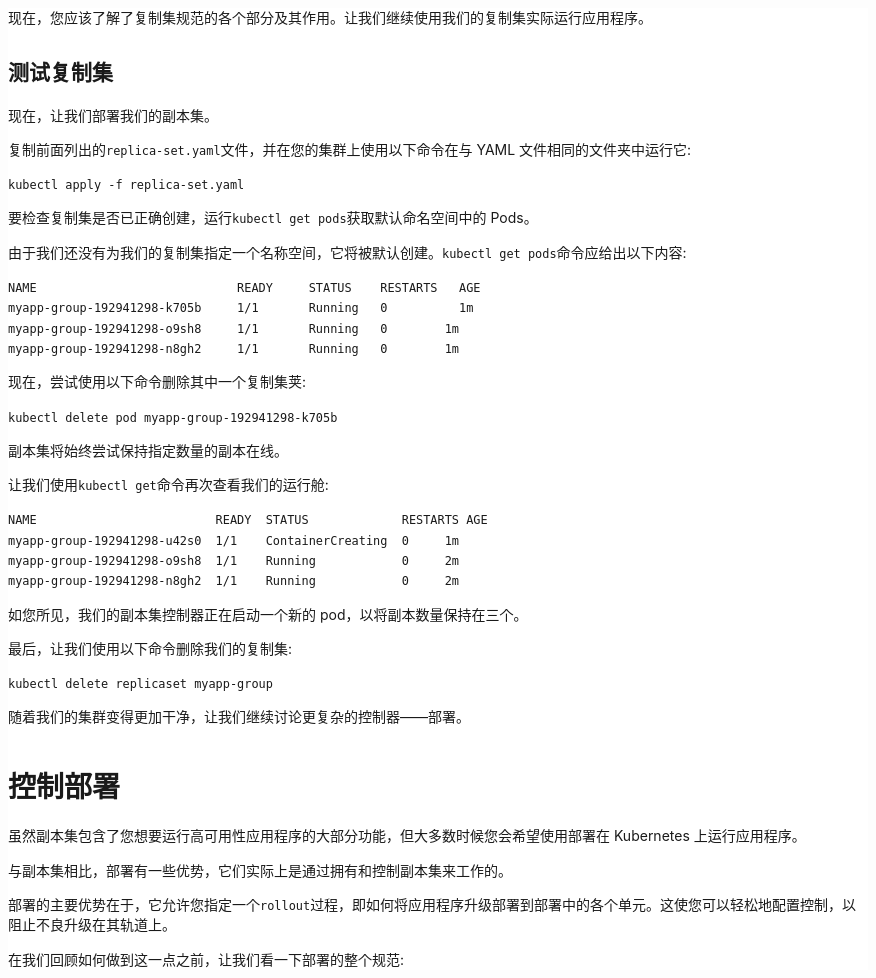 现在，您应该了解了复制集规范的各个部分及其作用。让我们继续使用我们的复制集实际运行应用程序。

## 测试复制集

现在，让我们部署我们的副本集。

复制前面列出的`replica-set.yaml`文件，并在您的集群上使用以下命令在与 YAML 文件相同的文件夹中运行它:

```
kubectl apply -f replica-set.yaml
```

要检查复制集是否已正确创建，运行`kubectl get pods`获取默认命名空间中的 Pods。

由于我们还没有为我们的复制集指定一个名称空间，它将被默认创建。`kubectl get pods`命令应给出以下内容:

```
NAME                            READY     STATUS    RESTARTS   AGE
myapp-group-192941298-k705b     1/1       Running   0          1m
myapp-group-192941298-o9sh8     1/1       Running   0        1m
myapp-group-192941298-n8gh2     1/1       Running   0        1m
```

现在，尝试使用以下命令删除其中一个复制集荚:

```
kubectl delete pod myapp-group-192941298-k705b
```

副本集将始终尝试保持指定数量的副本在线。

让我们使用`kubectl get`命令再次查看我们的运行舱:

```
NAME                         READY  STATUS             RESTARTS AGE
myapp-group-192941298-u42s0  1/1    ContainerCreating  0     1m
myapp-group-192941298-o9sh8  1/1    Running            0     2m
myapp-group-192941298-n8gh2  1/1    Running            0     2m
```

如您所见，我们的副本集控制器正在启动一个新的 pod，以将副本数量保持在三个。

最后，让我们使用以下命令删除我们的复制集:

```
kubectl delete replicaset myapp-group
```

随着我们的集群变得更加干净，让我们继续讨论更复杂的控制器——部署。

# 控制部署

虽然副本集包含了您想要运行高可用性应用程序的大部分功能，但大多数时候您会希望使用部署在 Kubernetes 上运行应用程序。

与副本集相比，部署有一些优势，它们实际上是通过拥有和控制副本集来工作的。

部署的主要优势在于，它允许您指定一个`rollout`过程，即如何将应用程序升级部署到部署中的各个单元。这使您可以轻松地配置控制，以阻止不良升级在其轨道上。

在我们回顾如何做到这一点之前，让我们看一下部署的整个规范:

